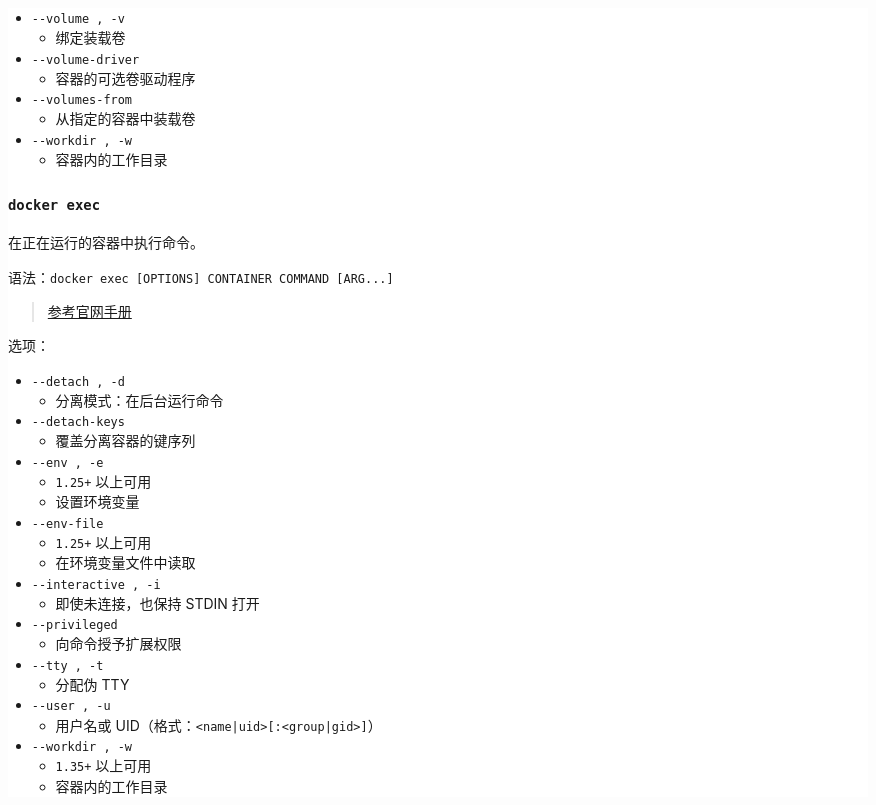 - `--volume , -v`
	+	绑定装载卷
- `--volume-driver`
	+	容器的可选卷驱动程序
- `--volumes-from`
	+	从指定的容器中装载卷
- `--workdir , -w`
	+	容器内的工作目录

### `docker exec`

在正在运行的容器中执行命令。

语法：`docker exec [OPTIONS] CONTAINER COMMAND [ARG...]`

> [参考官网手册](https://docs.docker.com/engine/reference/commandline/exec/)

选项：
- `--detach , -d`
	+	分离模式：在后台运行命令
- `--detach-keys`
	+	覆盖分离容器的键序列
- `--env , -e`
	+	`1.25+` 以上可用
  + 设置环境变量
- `--env-file`
	+	`1.25+` 以上可用
  + 在环境变量文件中读取
- `--interactive , -i`
	+	即使未连接，也保持 STDIN 打开
- `--privileged`
	+	向命令授予扩展权限
- `--tty , -t`
	+	分配伪 TTY
- `--user , -u`
	+	用户名或 UID（格式：`<name|uid>[:<group|gid>]`）
- `--workdir , -w`
	+	`1.35+` 以上可用
  + 容器内的工作目录